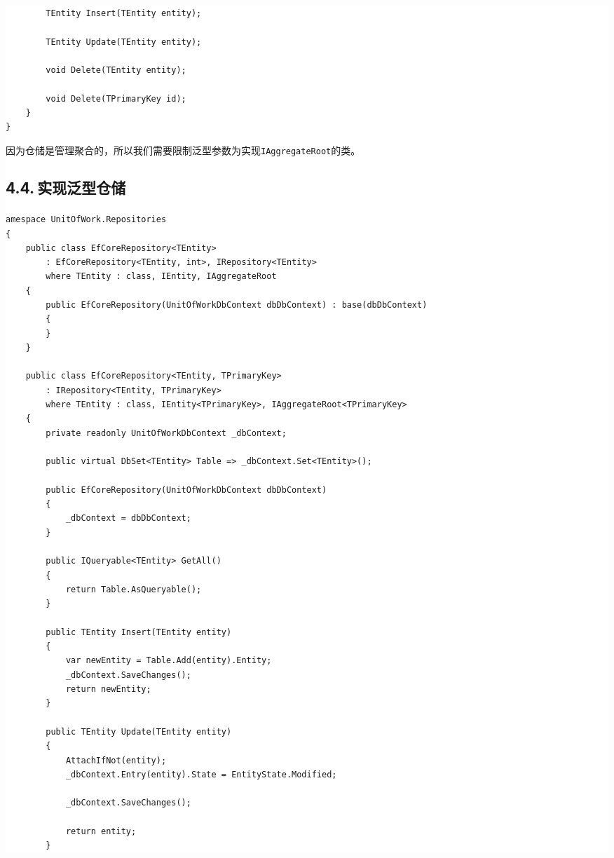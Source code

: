 ```
        TEntity Insert(TEntity entity);
        
        TEntity Update(TEntity entity);

        void Delete(TEntity entity);

        void Delete(TPrimaryKey id);
    }
}
```

因为仓储是管理聚合的，所以我们需要限制泛型参数为实现`IAggregateRoot`的类。

## 

## 4.4. 实现泛型仓储

```
amespace UnitOfWork.Repositories
{
    public class EfCoreRepository<TEntity>
        : EfCoreRepository<TEntity, int>, IRepository<TEntity>
        where TEntity : class, IEntity, IAggregateRoot
    {
        public EfCoreRepository(UnitOfWorkDbContext dbDbContext) : base(dbDbContext)
        {
        }
    }

    public class EfCoreRepository<TEntity, TPrimaryKey>
        : IRepository<TEntity, TPrimaryKey>
        where TEntity : class, IEntity<TPrimaryKey>, IAggregateRoot<TPrimaryKey>
    {
        private readonly UnitOfWorkDbContext _dbContext;

        public virtual DbSet<TEntity> Table => _dbContext.Set<TEntity>();

        public EfCoreRepository(UnitOfWorkDbContext dbDbContext)
        {
            _dbContext = dbDbContext;
        }

        public IQueryable<TEntity> GetAll()
        {
            return Table.AsQueryable();
        }

        public TEntity Insert(TEntity entity)
        {
            var newEntity = Table.Add(entity).Entity;
            _dbContext.SaveChanges();
            return newEntity;
        }

        public TEntity Update(TEntity entity)
        {
            AttachIfNot(entity);
            _dbContext.Entry(entity).State = EntityState.Modified;

            _dbContext.SaveChanges();

            return entity;
        }

```